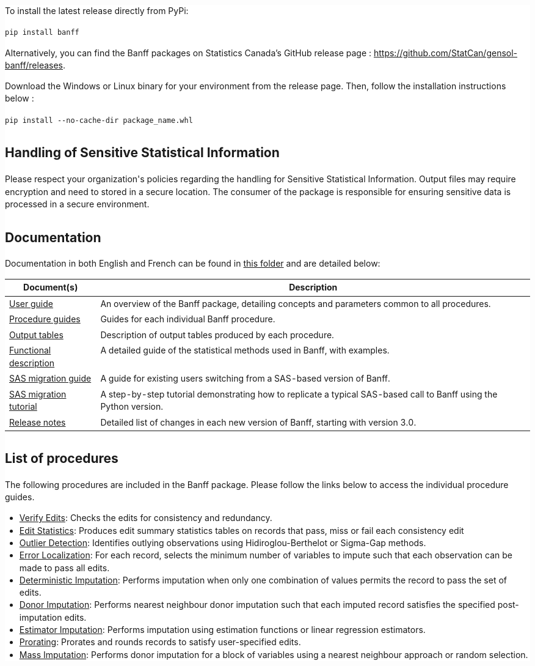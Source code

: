 To install the latest release directly from PyPi:

```shell
pip install banff
```

Alternatively, you can find the Banff packages on Statistics Canada’s GitHub release page : https://github.com/StatCan/gensol-banff/releases.

Download the Windows or Linux binary for your environment from the release page. Then, follow the installation instructions below :

```shell
pip install --no-cache-dir package_name.whl 
```

## Handling of Sensitive Statistical Information

Please respect your organization's policies regarding the handling for Sensitive Statistical Information. Output files may require encryption and need to stored in a secure location. The consumer of the package is responsible for ensuring sensitive data is processed in a secure environment.

## Documentation

Documentation in both English and French can be found in [this folder](./docs)  and are detailed below:

| Document(s)            | Description                                                                                   |
| ---------------------- | --------------------------------------------------------------------------------------------- |
| [User guide](./docs/EN/user_guide.md) | An overview of the Banff package, detailing concepts and parameters common to all procedures. |
| [Procedure guides](./docs/EN/Procedure%20Guides/) | Guides for each individual Banff procedure. |
| [Output tables](./docs/EN/output_tables.md) | Description of output tables produced by each procedure. |
| [Functional description](./docs/EN/Banff%20Functional%20Description.pdf) | A detailed guide of the statistical methods used in Banff, with examples. |
| [SAS migration guide](./docs/EN/sas_migration_guide.md) | A guide for existing users switching from a SAS-based version of Banff. |
| [SAS migration tutorial](./docs/EN/sas_migration_tutorial.md) | A step-by-step tutorial demonstrating how to replicate a typical SAS-based call to Banff using the Python version. |
| [Release notes](./docs/EN/release-notes.md) | Detailed list of changes in each new version of Banff, starting with version 3.0. |

## List of procedures

The following procedures are included in the Banff package. Please follow the links below to access the individual procedure guides.

* [Verify Edits](./docs/EN/Procedure%20Guides/verifyedits.md): Checks the edits for consistency and redundancy.
* [Edit Statistics](./docs/EN/Procedure%20Guides/editstats.md): Produces edit summary statistics tables on records that pass, miss or fail each consistency edit
* [Outlier Detection](./docs/EN/Procedure%20Guides/outlier.md): Identifies outlying observations using Hidiroglou-Berthelot or Sigma-Gap methods.
* [Error Localization](./docs/EN/Procedure%20Guides/errorloc.md): For each record, selects the minimum number of variables to impute such that each observation can be made to pass all edits.
* [Deterministic Imputation](./docs/EN/Procedure%20Guides/deterministic.md): Performs imputation when only one combination of values permits the record to pass the set of edits.
* [Donor Imputation](./docs/EN/Procedure%20Guides/donorimp.md): Performs nearest neighbour donor imputation such that each imputed record satisfies the specified post-imputation edits.
* [Estimator Imputation](./docs/EN/Procedure%20Guides/estimator.md): Performs imputation using estimation functions or linear regression estimators.
* [Prorating](./docs/EN/Procedure%20Guides/prorate.md): Prorates and rounds records to satisfy user-specified edits.
* [Mass Imputation](./docs/EN/Procedure%20Guides/massimp.md): Performs donor imputation for a block of variables using a nearest neighbour approach or random selection.
